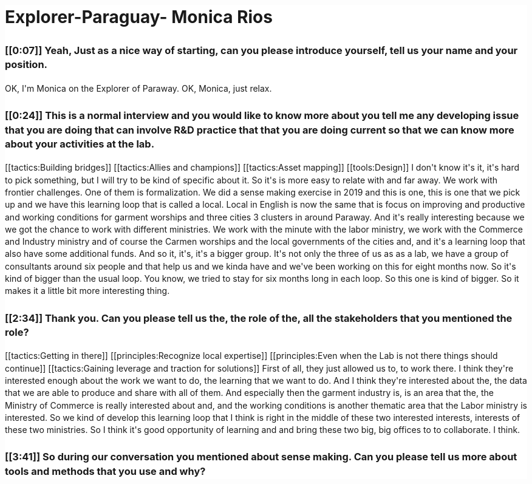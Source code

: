 # Explorer\-Paraguay\- Monica Rios

### [[0:07]] Yeah, Just as a nice way of starting, can you please introduce yourself, tell us your name and your position\.

OK, I'm Monica on the Explorer of Paraway\. OK, Monica, just relax\.

### [[0:24]] This is a normal interview and you would like to know more about you tell me any developing issue that you are doing that can involve R&D practice that that you are doing current so that we can know more about your activities at the lab\.

[[tactics:Building bridges]]
[[tactics:Allies and champions]]
[[tactics:Asset mapping]]
[[tools:Design]]
I don't know it's it, it's hard to pick something, but I will try to be kind of specific about it\. So it's is more easy to relate with and far away\. We work with frontier challenges\. One of them is formalization\. We did a sense making exercise in 2019 and this is one, this is one that we pick up and we have this learning loop that is called a local\. Local in English is now the same that is focus on improving and productive and working conditions for garment worships and three cities 3 clusters in around Paraway\. And it's really interesting because we we got the chance to work with different ministries\. We work with the minute with the labor ministry, we work with the Commerce and Industry ministry and of course the Carmen worships and the local governments of the cities and, and it's a learning loop that also have some additional funds\. And so it, it's, it's a bigger group\. It's not only the three of us as as a lab, we have a group of consultants around six people and that help us and we kinda have and we've been working on this for eight months now\. So it's kind of bigger than the usual loop\. You know, we tried to stay for six months long in each loop\. So this one is kind of bigger\. So it makes it a little bit more interesting thing\.


### [[2:34]] Thank you\. Can you please tell us the, the role of the, all the stakeholders that you mentioned the role?

[[tactics:Getting in there]]
[[principles:Recognize local expertise]]
[[principles:Even when the Lab is not there things should continue]]
[[tactics:Gaining leverage and traction for solutions]]
First of all, they just allowed us to, to work there\.  I think they're interested enough about the work we want to do, the learning that we want to do\. And I think they're interested about the, the data that we are able to produce and share with all of them\. And especially then the garment industry is, is an area that the, the Ministry of Commerce is really interested about and, and the working conditions is another thematic area that the Labor ministry is interested\. So we kind of develop this learning loop that I think is right in the middle of these two interested interests, interests of these two ministries\. So I think it's good opportunity of learning and and bring these two big, big offices to to collaborate\. I think\.


### [[3:41]] So during our conversation you mentioned about sense making\. Can you please tell us more about tools and methods that you use and why?
